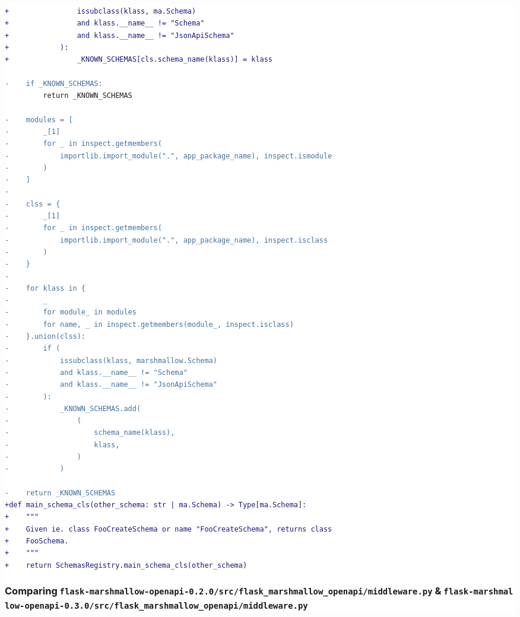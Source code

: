 ```diff
+                issubclass(klass, ma.Schema)
+                and klass.__name__ != "Schema"
+                and klass.__name__ != "JsonApiSchema"
+            ):
+                _KNOWN_SCHEMAS[cls.schema_name(klass)] = klass
 
-    if _KNOWN_SCHEMAS:
         return _KNOWN_SCHEMAS
 
-    modules = [
-        _[1]
-        for _ in inspect.getmembers(
-            importlib.import_module(".", app_package_name), inspect.ismodule
-        )
-    ]
-
-    clss = {
-        _[1]
-        for _ in inspect.getmembers(
-            importlib.import_module(".", app_package_name), inspect.isclass
-        )
-    }
-
-    for klass in {
-        _
-        for module_ in modules
-        for name, _ in inspect.getmembers(module_, inspect.isclass)
-    }.union(clss):
-        if (
-            issubclass(klass, marshmallow.Schema)
-            and klass.__name__ != "Schema"
-            and klass.__name__ != "JsonApiSchema"
-        ):
-            _KNOWN_SCHEMAS.add(
-                (
-                    schema_name(klass),
-                    klass,
-                )
-            )
 
-    return _KNOWN_SCHEMAS
+def main_schema_cls(other_schema: str | ma.Schema) -> Type[ma.Schema]:
+    """
+    Given ie. class FooCreateSchema or name "FooCreateSchema", returns class
+    FooSchema.
+    """
+    return SchemasRegistry.main_schema_cls(other_schema)
```

### Comparing `flask-marshmallow-openapi-0.2.0/src/flask_marshmallow_openapi/middleware.py` & `flask-marshmallow-openapi-0.3.0/src/flask_marshmallow_openapi/middleware.py`
